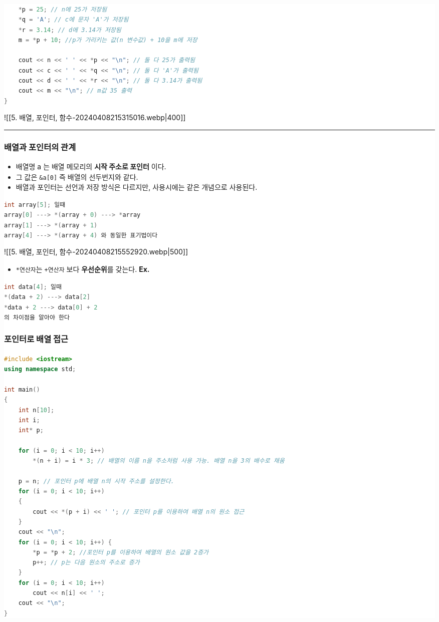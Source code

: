 ```C++
	*p = 25; // n에 25가 저장됨
	*q = 'A'; // c에 문자 'A'가 저장됨
	*r = 3.14; // d에 3.14가 저장됨
	m = *p + 10; //p가 가리키는 값(n 변수값) + 10을 m에 저장

	cout << n << ' ' << *p << "\n"; // 둘 다 25가 출력됨
	cout << c << ' ' << *q << "\n"; // 둘 다 'A'가 출력됨
	cout << d << ' ' << *r << "\n"; // 둘 다 3.14가 출력됨
	cout << m << "\n"; // m값 35 출력
}
```
![[5. 배열, 포인터, 함수-20240408215315016.webp|400]]

---
### **배열과 포인터의 관계**
- 배열명 a 는 배열 메모리의 **시작 주소로 포인터** 이다.
- 그 값은 `&a[0]` 즉 배열의 선두번지와 같다.
- 배열과 포인터는 선언과 저장 방식은 다르지만, 사용시에는 같은 개념으로 사용된다.
```C++
int array[5]; 일때
array[0] ---> *(array + 0) ---> *array
array[1] ---> *(array + 1)
array[4] ---> *(array + 4) 와 동일한 표기법이다
```
![[5. 배열, 포인터, 함수-20240408215552920.webp|500]]
- `*연산자`는 `+연산자` 보다 **우선순위**를 갖는다.
**Ex.**
```C++
int data[4]; 일때
*(data + 2) ---> data[2]
*data + 2 ---> data[0] + 2
의 차이점을 알아야 한다
```
### 포인터로 배열 접근
```C++
#include <iostream>
using namespace std;

int main()
{
	int n[10];
	int i;
	int* p;

	for (i = 0; i < 10; i++)
		*(n + i) = i * 3; // 배열의 이름 n을 주소처럼 사용 가능. 배열 n을 3의 배수로 채움

	p = n; // 포인터 p에 배열 n의 시작 주소를 설정한다.
	for (i = 0; i < 10; i++)
	{
		cout << *(p + i) << ' '; // 포인터 p를 이용하여 배열 n의 원소 접근
	}
	cout << "\n";
	for (i = 0; i < 10; i++) {
		*p = *p + 2; //포인터 p를 이용하여 배열의 원소 값을 2증가
		p++; // p는 다음 원소의 주소로 증가
	}
	for (i = 0; i < 10; i++)
		cout << n[i] << ' ';
	cout << "\n";
}
```